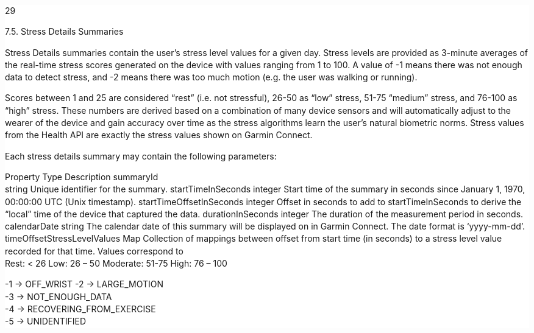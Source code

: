  
29 
 
7.5.  Stress Details Summaries 
 
Stress Details summaries contain the user’s stress level values for a given day. Stress levels are 
provided as 3-minute averages of the real-time stress scores generated on the device with values 
ranging from 1 to 100. A value of -1 means there was not enough data to detect stress, and -2 means 
there was too much motion (e.g. the user was walking or running). 
 
Scores between 1 and 25 are considered “rest” (i.e. not stressful), 26-50 as “low” stress, 51-75 
“medium” stress, and 76-100 as “high” stress. These numbers are derived based on a combination of 
many device sensors and will automatically adjust to the wearer of the device and gain accuracy over 
time as the stress algorithms learn the user’s natural biometric norms. Stress values from the Health 
API are exactly the stress values shown on Garmin Connect. 
 
 
Each stress details summary may contain the following parameters: 
 
Property 
Type 
Description 
summaryId  
string 
Unique identifier for the summary. 
startTimeInSeconds 
integer 
Start time of the summary in seconds since January 1, 
1970, 00:00:00 UTC (Unix timestamp). 
startTimeOffsetInSeconds 
integer 
Offset in seconds to add to startTimeInSeconds to 
derive the “local” time of the device that captured the 
data. 
durationInSeconds 
integer 
The duration of the measurement period in seconds. 
calendarDate 
string 
The calendar date of this summary will be displayed on 
in Garmin Connect. The date format is ‘yyyy-mm-dd’. 
timeOffsetStressLevelValues 
Map 
Collection of mappings between offset from start time 
(in seconds) to a stress level value recorded for that 
time. 
Values correspond to  
Rest: < 26 
Low: 26 – 50 
Moderate: 51-75 
High: 76 – 100 
 
-1 -> OFF_WRIST 
 -2 -> LARGE_MOTION  
-3 -> NOT_ENOUGH_DATA  
-4 -> RECOVERING_FROM_EXERCISE  
-5 -> UNIDENTIFIED 
 